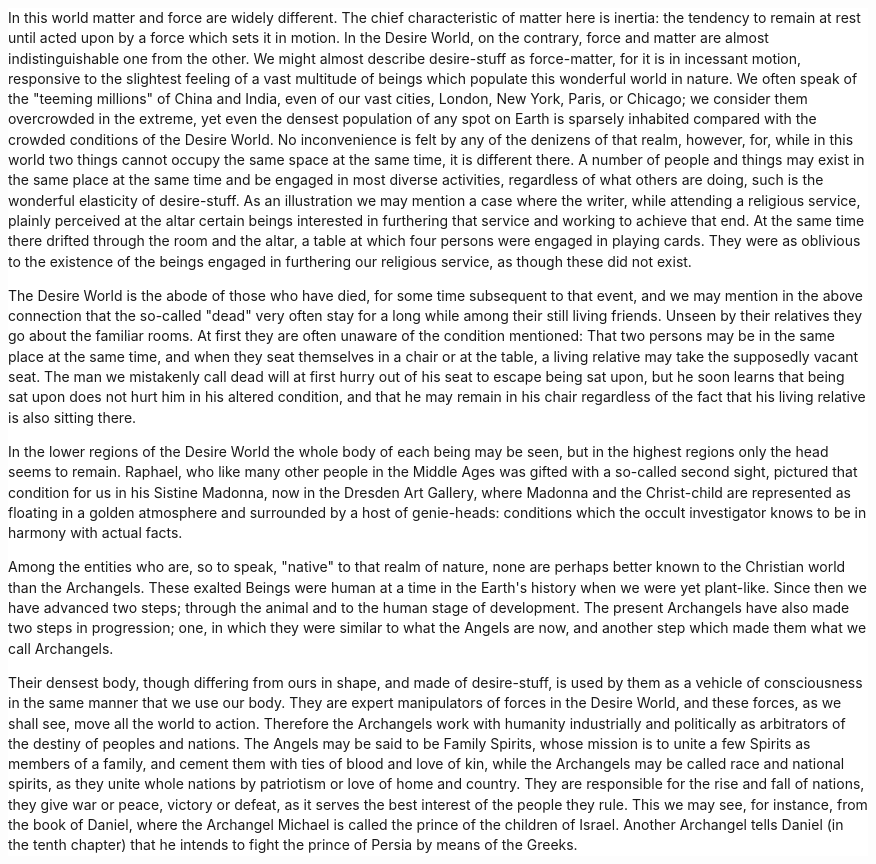 In this world matter and force are widely different. The chief characteristic of matter here is inertia: the tendency to remain at rest until acted upon by a force which sets it in motion. In the Desire World, on the contrary, force and matter are almost indistinguishable one from the other. We might almost describe desire-stuff as force-matter, for it is in incessant motion, responsive to the slightest feeling of a vast multitude of beings which populate this wonderful world in nature. We often speak of the "teeming millions" of China and India, even of our vast cities, London, New York, Paris, or Chicago; we consider them overcrowded in the extreme, yet even the densest population of any spot on Earth is sparsely inhabited compared with the crowded conditions of the Desire World. No inconvenience is felt by any of the denizens of that realm, however, for, while in this world two things cannot occupy the same space at the same time, it is different there. A number of people and things may exist in the same place at the same time and be engaged in most diverse activities, regardless of what others are doing, such is the wonderful elasticity of desire-stuff. As an illustration we may mention a case where the writer, while attending a religious service, plainly perceived at the altar certain beings interested in furthering that service and working to achieve that end. At the same time there drifted through the room and the altar, a table at which four persons were engaged in playing cards. They were as oblivious to the existence of the beings engaged in furthering our religious service, as though these did not exist. 

The Desire World is the abode of those who have died, for some time subsequent to that event, and we may mention in the above connection that the so-called "dead" very often stay for a long while among their still living friends. Unseen by their relatives they go about the familiar rooms. At first they are often unaware of the condition mentioned: That two persons may be in the same place at the same time, and when they seat themselves in a chair or at the table, a living relative may take the supposedly vacant seat. The man we mistakenly call dead will at first hurry out of his seat to escape being sat upon, but he soon learns that being sat upon does not hurt him in his altered condition, and that he may remain in his chair regardless of the fact that his living relative is also sitting there. 

In the lower regions of the Desire World the whole body of each being may be seen, but in the highest regions only the head seems to remain. Raphael, who like many other people in the Middle Ages was gifted with a so-called second sight, pictured that condition for us in his Sistine Madonna, now in the Dresden Art Gallery, where Madonna and the Christ-child are represented as floating in a golden atmosphere and surrounded by a host of genie-heads: conditions which the occult investigator knows to be in harmony with actual facts. 

Among the entities who are, so to speak, "native" to that realm of nature, none are perhaps better known to the Christian world than the Archangels. These exalted Beings were human at a time in the Earth's history when we were yet plant-like. Since then we have advanced two steps; through the animal and to the human stage of development. The present Archangels have also made two steps in progression; one, in which they were similar to what the Angels are now, and another step which made them what we call Archangels. 

Their densest body, though differing from ours in shape, and made of desire-stuff, is used by them as a vehicle of consciousness in the same manner that we use our body. They are expert manipulators of forces in the Desire World, and these forces, as we shall see, move all the world to action. Therefore the Archangels work with humanity industrially and politically as arbitrators of the destiny of peoples and nations. The Angels may be said to be Family Spirits, whose mission is to unite a few Spirits as members of a family, and cement them with ties of blood and love of kin, while the Archangels may be called race and national spirits, as they unite whole nations by patriotism or love of home and country. They are responsible for the rise and fall of nations, they give war or peace, victory or defeat, as it serves the best interest of the people they rule. This we may see, for instance, from the book of Daniel, where the Archangel Michael is called the prince of the children of Israel. Another Archangel tells Daniel (in the tenth chapter) that he intends to fight the prince of Persia by means of the Greeks. 
